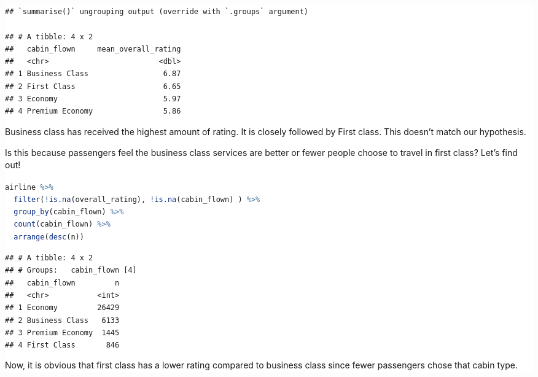     ## `summarise()` ungrouping output (override with `.groups` argument)

    ## # A tibble: 4 x 2
    ##   cabin_flown     mean_overall_rating
    ##   <chr>                         <dbl>
    ## 1 Business Class                 6.87
    ## 2 First Class                    6.65
    ## 3 Economy                        5.97
    ## 4 Premium Economy                5.86

Business class has received the highest amount of rating. It is closely
followed by First class. This doesn’t match our hypothesis.

Is this because passengers feel the business class services are better
or fewer people choose to travel in first class? Let’s find out\!

``` r
airline %>%
  filter(!is.na(overall_rating), !is.na(cabin_flown) ) %>%
  group_by(cabin_flown) %>%
  count(cabin_flown) %>%
  arrange(desc(n))
```

    ## # A tibble: 4 x 2
    ## # Groups:   cabin_flown [4]
    ##   cabin_flown         n
    ##   <chr>           <int>
    ## 1 Economy         26429
    ## 2 Business Class   6133
    ## 3 Premium Economy  1445
    ## 4 First Class       846

Now, it is obvious that first class has a lower rating compared to
business class since fewer passengers chose that cabin type.
